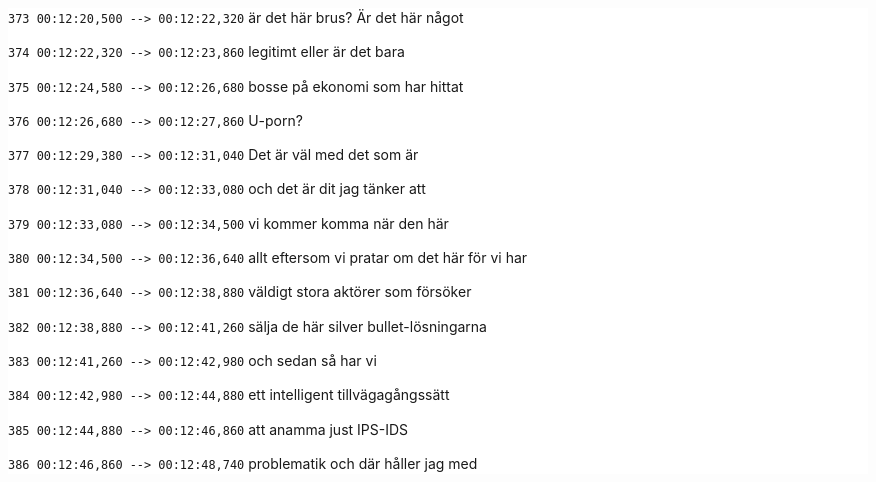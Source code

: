 

`373 00:12:20,500 --> 00:12:22,320`
är det här brus? Är det här något



`374 00:12:22,320 --> 00:12:23,860`
legitimt eller är det bara



`375 00:12:24,580 --> 00:12:26,680`
bosse på ekonomi som har hittat



`376 00:12:26,680 --> 00:12:27,860`
U-porn?



`377 00:12:29,380 --> 00:12:31,040`
Det är väl med det som är



`378 00:12:31,040 --> 00:12:33,080`
och det är dit jag tänker att



`379 00:12:33,080 --> 00:12:34,500`
vi kommer komma när den här



`380 00:12:34,500 --> 00:12:36,640`
allt eftersom vi pratar om det här för vi har



`381 00:12:36,640 --> 00:12:38,880`
väldigt stora aktörer som försöker



`382 00:12:38,880 --> 00:12:41,260`
sälja de här silver bullet-lösningarna



`383 00:12:41,260 --> 00:12:42,980`
och sedan så har vi



`384 00:12:42,980 --> 00:12:44,880`
ett intelligent tillvägagångssätt



`385 00:12:44,880 --> 00:12:46,860`
att anamma just IPS-IDS



`386 00:12:46,860 --> 00:12:48,740`
problematik och där håller jag med
